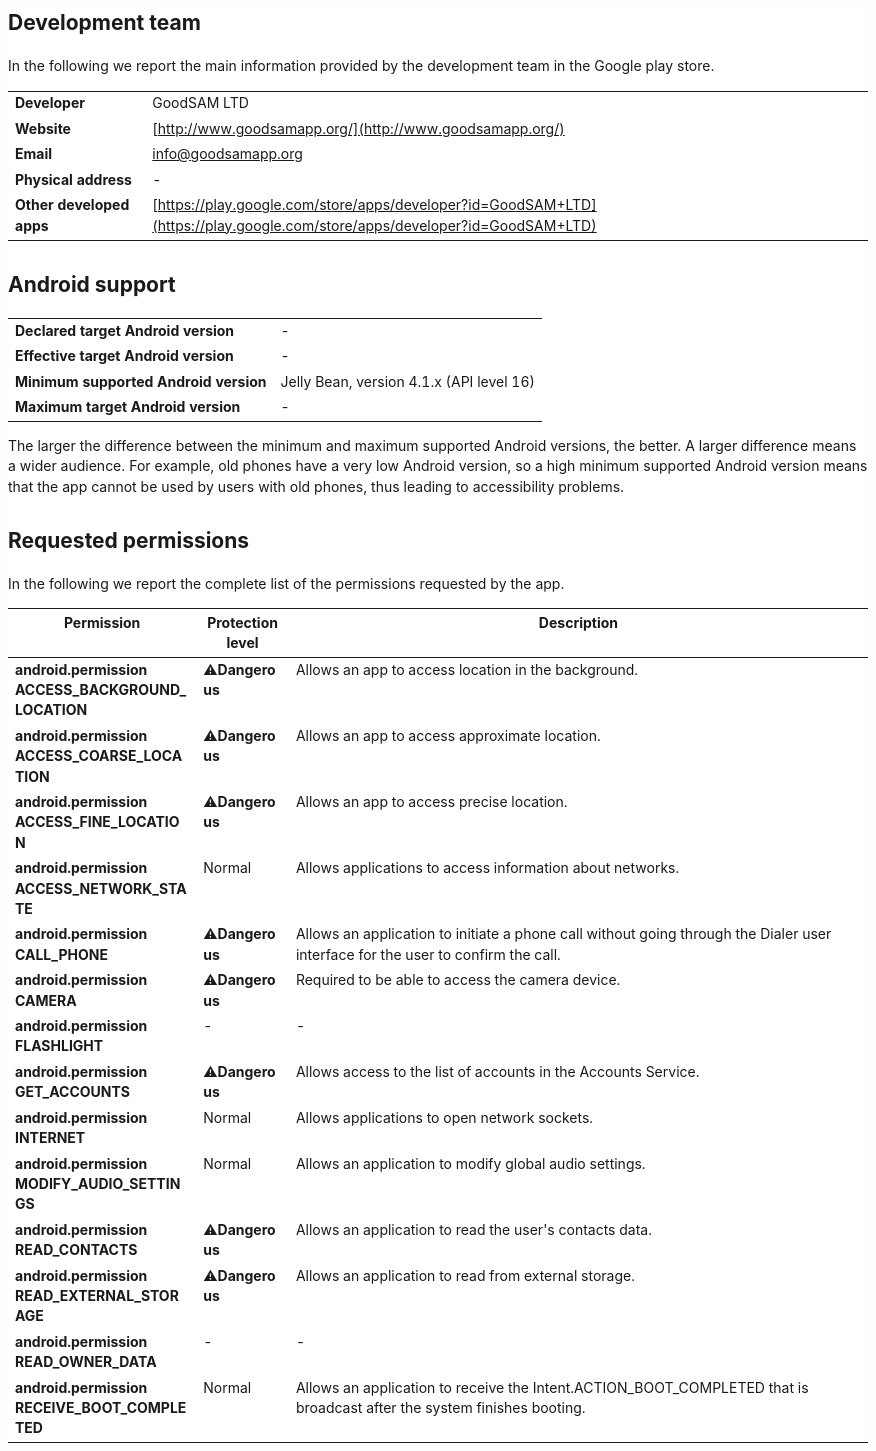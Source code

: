 ## Development team
In the following we report the main information provided by the development team in the Google play store.

| | |
|-------------------------|-------------------------|
| **Developer**  | GoodSAM LTD |
| **Website**  | [http://www.goodsamapp.org/](http://www.goodsamapp.org/) |
| **Email** | info@goodsamapp.org |
| **Physical address**  | - |
| **Other developed apps**  | [https://play.google.com/store/apps/developer?id=GoodSAM+LTD](https://play.google.com/store/apps/developer?id=GoodSAM+LTD) |

## Android support

| | |
|-------------------------|-------------------------|
| **Declared target Android version**  | - |
| **Effective target Android version**  | - |
| **Minimum supported Android version**  | Jelly Bean, version 4.1.x (API level 16) |
| **Maximum target Android version**  | - |

The larger the difference between the minimum and maximum supported Android versions, the better. A larger difference means a wider audience. For example, old phones have a very low Android version, so a high minimum supported Android version means that the app cannot be used by users with old phones, thus leading to accessibility problems. 

## Requested permissions

In the following we report the complete list of the permissions requested by the app. 

| **Permission** | **Protection level** | **Description** | 
|-------------------------|-------------------------|-------------------------|
 **android.permission<br>ACCESS_BACKGROUND_LOCATION** | :warning:**Dangerous** | Allows an app to access location in the background. 
 **android.permission<br>ACCESS_COARSE_LOCATION** | :warning:**Dangerous** | Allows an app to access approximate location. 
 **android.permission<br>ACCESS_FINE_LOCATION** | :warning:**Dangerous** | Allows an app to access precise location. 
 **android.permission<br>ACCESS_NETWORK_STATE** | Normal | Allows applications to access information about networks. 
 **android.permission<br>CALL_PHONE** | :warning:**Dangerous** | Allows an application to initiate a phone call without going through the Dialer user interface for the user to confirm the call. 
 **android.permission<br>CAMERA** | :warning:**Dangerous** | Required to be able to access the camera device. 
 **android.permission<br>FLASHLIGHT** | - | - 
 **android.permission<br>GET_ACCOUNTS** | :warning:**Dangerous** | Allows access to the list of accounts in the Accounts Service. 
 **android.permission<br>INTERNET** | Normal | Allows applications to open network sockets. 
 **android.permission<br>MODIFY_AUDIO_SETTINGS** | Normal | Allows an application to modify global audio settings. 
 **android.permission<br>READ_CONTACTS** | :warning:**Dangerous** | Allows an application to read the user's contacts data. 
 **android.permission<br>READ_EXTERNAL_STORAGE** | :warning:**Dangerous** | Allows an application to read from external storage. 
 **android.permission<br>READ_OWNER_DATA** | - | - 
 **android.permission<br>RECEIVE_BOOT_COMPLETED** | Normal | Allows an application to receive the Intent.ACTION_BOOT_COMPLETED that is broadcast after the system finishes booting. 